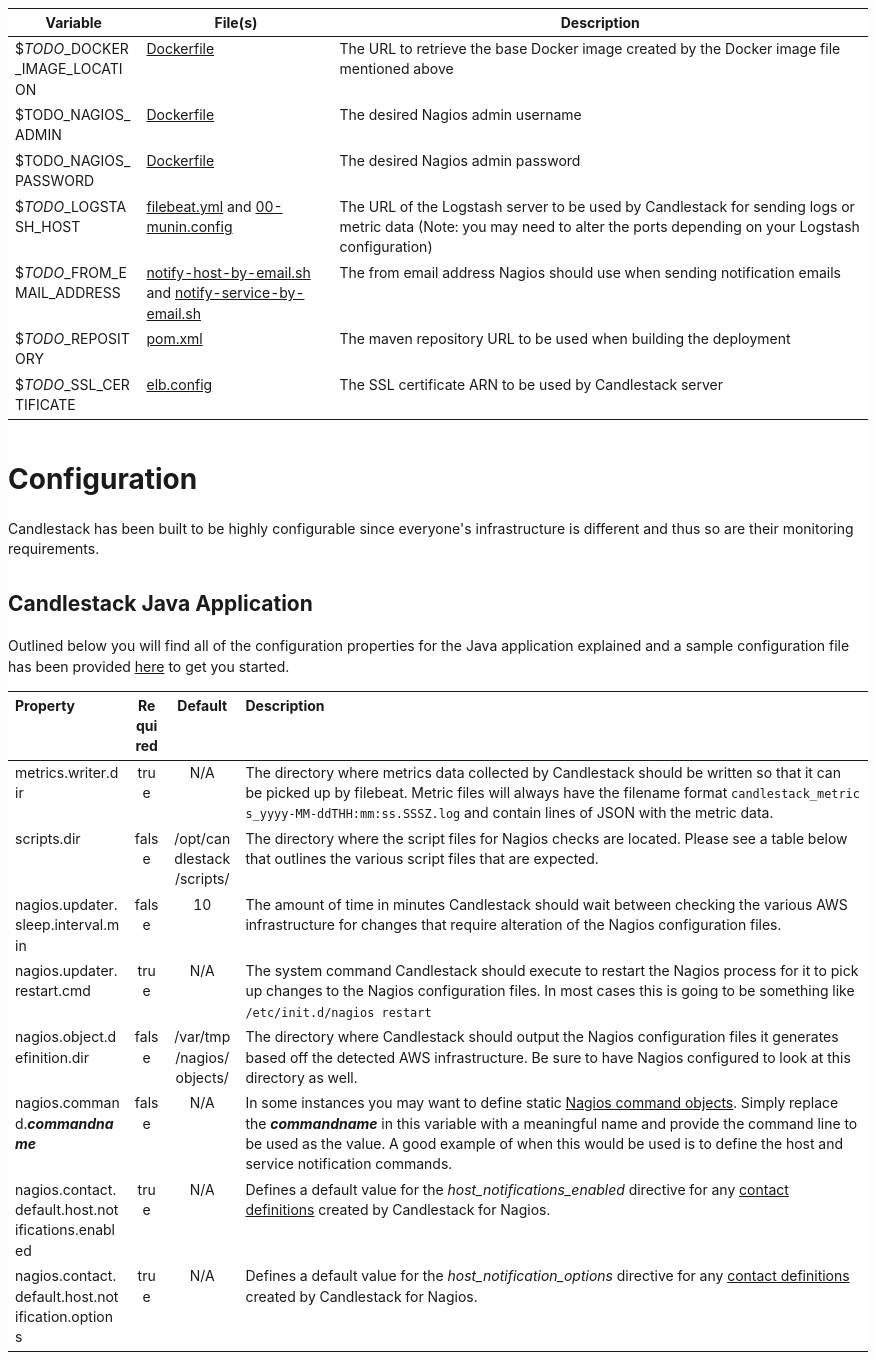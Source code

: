 | Variable                      | File(s)                                  | Description                              |
| ----------------------------- | ---------------------------------------- | ---------------------------------------- |
| $*TODO*_DOCKER_IMAGE_LOCATION | [Dockerfile](https://github.com/CodeArcsInc/candlestack/blob/master/deploy/elasticbeanstalk-template/Dockerfile) | The URL to retrieve the base Docker image created by the Docker image file mentioned above |
| $TODO_NAGIOS_ADMIN            | [Dockerfile](https://github.com/CodeArcsInc/candlestack/blob/master/deploy/elasticbeanstalk-template/Dockerfile) | The desired Nagios admin username        |
| $TODO_NAGIOS_PASSWORD         | [Dockerfile](https://github.com/CodeArcsInc/candlestack/blob/master/deploy/elasticbeanstalk-template/Dockerfile) | The desired Nagios admin password        |
| $*TODO*_LOGSTASH_HOST         | [filebeat.yml](https://github.com/CodeArcsInc/candlestack/blob/master/deploy/elasticbeanstalk-template/dev-filebeat.yml) and [00-munin.config](https://github.com/CodeArcsInc/candlestack/blob/master/deploy/elasticbeanstalk-template/.ebextensions/00-munin.config) | The URL of the Logstash server to be used by Candlestack for sending logs or metric data (Note: you may need to alter the ports depending on your Logstash configuration) |
| $*TODO*_FROM_EMAIL_ADDRESS    | [notify-host-by-email.sh](https://github.com/CodeArcsInc/candlestack/blob/master/deploy/elasticbeanstalk-template/scripts/notify-host-by-email.sh) and [notify-service-by-email.sh](https://github.com/CodeArcsInc/candlestack/blob/master/deploy/elasticbeanstalk-template/scripts/notify-service-by-email.sh) | The from email address Nagios should use when sending notification emails |
| $*TODO*_REPOSITORY            | [pom.xml](https://github.com/CodeArcsInc/candlestack/blob/master/deploy/elasticbeanstalk-template/pom.xml) | The maven repository URL to be used when building the deployment |
| $*TODO*_SSL_CERTIFICATE       | [elb.config](https://github.com/CodeArcsInc/candlestack/blob/master/deploy/elasticbeanstalk-template/.ebextensions/elb.config) | The SSL certificate ARN to be used by Candlestack server |

# Configuration

Candlestack has been built to be highly configurable since everyone's infrastructure is different and thus so are their monitoring requirements. 

## Candlestack Java Application

Outlined below you will find all of the configuration properties for the Java application explained and a sample configuration file has been provided [here](https://github.com/CodeArcsInc/candlestack/blob/master/deploy/elasticbeanstalk-template/candlestack/candlestack-sample.ini) to get you started. 

| Property                                 | Required |                 Default                  | Description                              |
| :--------------------------------------- | :------: | :--------------------------------------: | :--------------------------------------- |
| metrics.writer.dir                       |   true   |                   N/A                    | The directory where metrics data collected by Candlestack should be written so that it can be picked up by filebeat. Metric files will always have the filename format `candlestack_metrics_yyyy-MM-ddTHH:mm:ss.SSSZ.log` and contain lines of JSON with the metric data. |
| scripts.dir                              |  false   |        /opt/candlestack/scripts/         | The directory where the script files for Nagios checks are located. Please see a table below that outlines the various script files that are expected. |
| nagios.updater.sleep.interval.min        |  false   |                    10                    | The amount of time in minutes Candlestack should wait between checking the various AWS infrastructure for changes that require alteration of the Nagios configuration files. |
| nagios.updater.restart.cmd               |   true   |                   N/A                    | The system command Candlestack should execute to restart the Nagios process for it to pick up changes to the Nagios configuration files. In most cases this is going to be something like `/etc/init.d/nagios restart` |
| nagios.object.definition.dir             |  false   |         /var/tmp/nagios/objects/         | The directory where Candlestack should output the Nagios configuration files it generates based off the detected AWS infrastructure. Be sure to have Nagios configured to look at this directory as well. |
| nagios.command.***commandname***         |  false   |                   N/A                    | In some instances you may want to define static [Nagios command objects](https://assets.nagios.com/downloads/nagioscore/docs/nagioscore/4/en/objectdefinitions.html#command). Simply replace the ***commandname*** in this variable with a meaningful name and provide the command line to be used as the value. A good example of when this would be used is to define the host and service notification commands. |
| nagios.contact.default.host.notifications.enabled |   true   |                   N/A                    | Defines a default value for the *host_notifications_enabled* directive for any [contact definitions](https://assets.nagios.com/downloads/nagioscore/docs/nagioscore/4/en/objectdefinitions.html#contact) created by Candlestack for Nagios. |
| nagios.contact.default.host.notification.options |   true   |                   N/A                    | Defines a default value for the *host_notification_options* directive for any [contact definitions](https://assets.nagios.com/downloads/nagioscore/docs/nagioscore/4/en/objectdefinitions.html#contact) created by Candlestack for Nagios. |